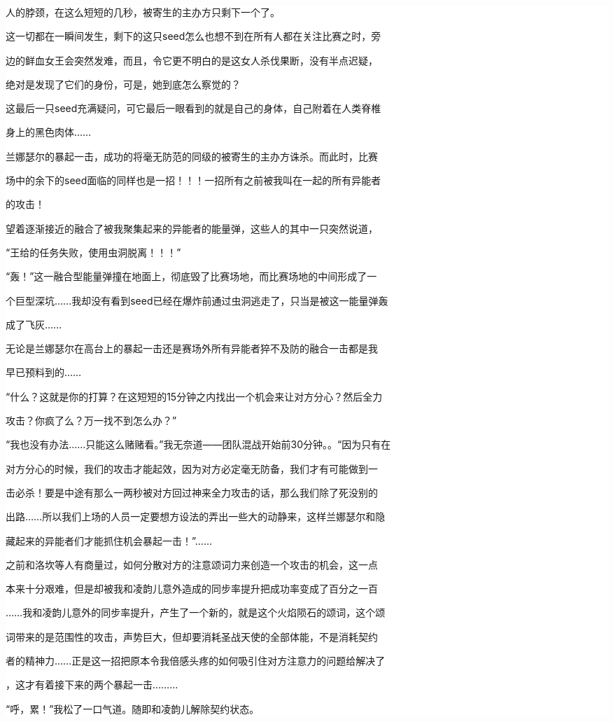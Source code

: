 人的脖颈，在这么短短的几秒，被寄生的主办方只剩下一个了。

这一切都在一瞬间发生，剩下的这只seed怎么也想不到在所有人都在关注比赛之时，旁

边的鲜血女王会突然发难，而且，令它更不明白的是这女人杀伐果断，没有半点迟疑，

绝对是发现了它们的身份，可是，她到底怎么察觉的？

这最后一只seed充满疑问，可它最后一眼看到的就是自己的身体，自己附着在人类脊椎

身上的黑色肉体……



兰娜瑟尔的暴起一击，成功的将毫无防范的同级的被寄生的主办方诛杀。而此时，比赛

场中的余下的seed面临的同样也是一招！！！一招所有之前被我叫在一起的所有异能者

的攻击！



望着逐渐接近的融合了被我聚集起来的异能者的能量弹，这些人的其中一只突然说道，

“王给的任务失败，使用虫洞脱离！！！”



“轰！”这一融合型能量弹撞在地面上，彻底毁了比赛场地，而比赛场地的中间形成了一

个巨型深坑……我却没有看到seed已经在爆炸前通过虫洞逃走了，只当是被这一能量弹轰

成了飞灰……

无论是兰娜瑟尔在高台上的暴起一击还是赛场外所有异能者猝不及防的融合一击都是我

早已预料到的……

“什么？这就是你的打算？在这短短的15分钟之内找出一个机会来让对方分心？然后全力

攻击？你疯了么？万一找不到怎么办？”



“我也没有办法……只能这么赌赌看。”我无奈道——团队混战开始前30分钟。。“因为只有在

对方分心的时候，我们的攻击才能起效，因为对方必定毫无防备，我们才有可能做到一

击必杀！要是中途有那么一两秒被对方回过神来全力攻击的话，那么我们除了死没别的

出路……所以我们上场的人员一定要想方设法的弄出一些大的动静来，这样兰娜瑟尔和隐

藏起来的异能者们才能抓住机会暴起一击！”……



之前和洛坎等人有商量过，如何分散对方的注意颂词力来创造一个攻击的机会，这一点

本来十分艰难，但是却被我和凌韵儿意外造成的同步率提升把成功率变成了百分之一百

……我和凌韵儿意外的同步率提升，产生了一个新的，就是这个火焰陨石的颂词，这个颂

词带来的是范围性的攻击，声势巨大，但却要消耗圣战天使的全部体能，不是消耗契约

者的精神力……正是这一招把原本令我倍感头疼的如何吸引住对方注意力的问题给解决了

，这才有着接下来的两个暴起一击………

“呼，累！”我松了一口气道。随即和凌韵儿解除契约状态。
